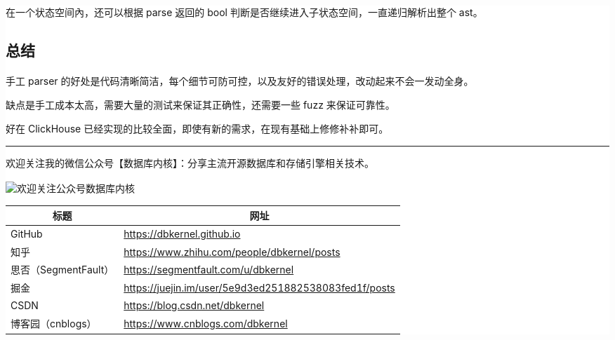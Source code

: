 在一个状态空间內，还可以根据 parse 返回的 bool 判断是否继续进入子状态空间，一直递归解析出整个 ast。

## 总结

手工 parser 的好处是代码清晰简洁，每个细节可防可控，以及友好的错误处理，改动起来不会一发动全身。

缺点是手工成本太高，需要大量的测试来保证其正确性，还需要一些 fuzz 来保证可靠性。

好在 ClickHouse 已经实现的比较全面，即使有新的需求，在现有基础上修修补补即可。

---

欢迎关注我的微信公众号【数据库内核】：分享主流开源数据库和存储引擎相关技术。

<img src="https://dbkernel-1306518848.cos.ap-beijing.myqcloud.com/wechat/my-wechat-official-account.png" width="400" height="400" alt="欢迎关注公众号数据库内核" align="center"/>

| 标题                 | 网址                                                  |
| -------------------- | ----------------------------------------------------- |
| GitHub               | https://dbkernel.github.io                            |
| 知乎                 | https://www.zhihu.com/people/dbkernel/posts           |
| 思否（SegmentFault） | https://segmentfault.com/u/dbkernel                   |
| 掘金                 | https://juejin.im/user/5e9d3ed251882538083fed1f/posts |
| CSDN                 | https://blog.csdn.net/dbkernel                        |
| 博客园（cnblogs）    | https://www.cnblogs.com/dbkernel                      |
